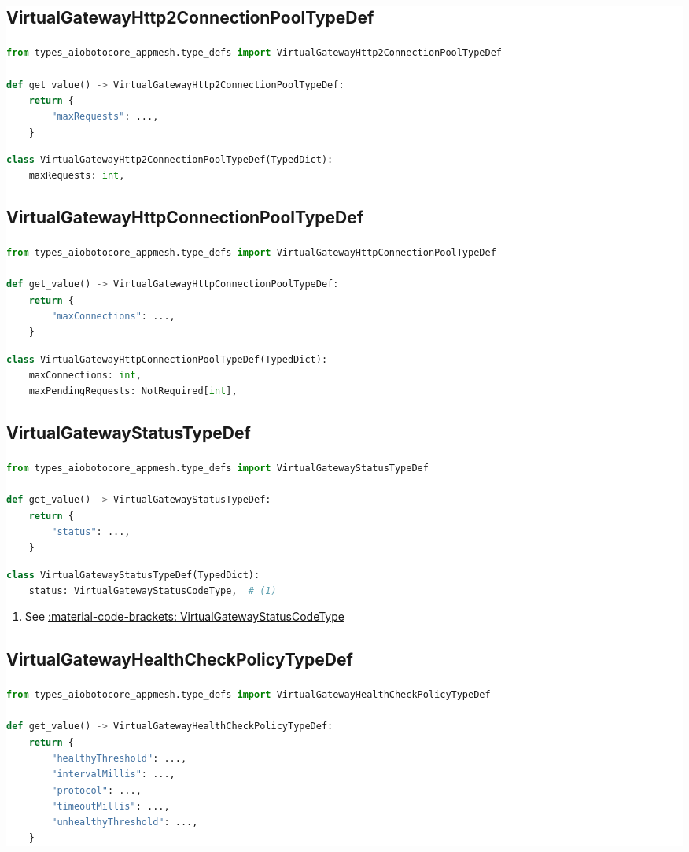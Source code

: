 ## VirtualGatewayHttp2ConnectionPoolTypeDef

```python title="Usage Example"
from types_aiobotocore_appmesh.type_defs import VirtualGatewayHttp2ConnectionPoolTypeDef

def get_value() -> VirtualGatewayHttp2ConnectionPoolTypeDef:
    return {
        "maxRequests": ...,
    }
```

```python title="Definition"
class VirtualGatewayHttp2ConnectionPoolTypeDef(TypedDict):
    maxRequests: int,
```

## VirtualGatewayHttpConnectionPoolTypeDef

```python title="Usage Example"
from types_aiobotocore_appmesh.type_defs import VirtualGatewayHttpConnectionPoolTypeDef

def get_value() -> VirtualGatewayHttpConnectionPoolTypeDef:
    return {
        "maxConnections": ...,
    }
```

```python title="Definition"
class VirtualGatewayHttpConnectionPoolTypeDef(TypedDict):
    maxConnections: int,
    maxPendingRequests: NotRequired[int],
```

## VirtualGatewayStatusTypeDef

```python title="Usage Example"
from types_aiobotocore_appmesh.type_defs import VirtualGatewayStatusTypeDef

def get_value() -> VirtualGatewayStatusTypeDef:
    return {
        "status": ...,
    }
```

```python title="Definition"
class VirtualGatewayStatusTypeDef(TypedDict):
    status: VirtualGatewayStatusCodeType,  # (1)
```

1. See [:material-code-brackets: VirtualGatewayStatusCodeType](./literals.md#virtualgatewaystatuscodetype) 
## VirtualGatewayHealthCheckPolicyTypeDef

```python title="Usage Example"
from types_aiobotocore_appmesh.type_defs import VirtualGatewayHealthCheckPolicyTypeDef

def get_value() -> VirtualGatewayHealthCheckPolicyTypeDef:
    return {
        "healthyThreshold": ...,
        "intervalMillis": ...,
        "protocol": ...,
        "timeoutMillis": ...,
        "unhealthyThreshold": ...,
    }
```
